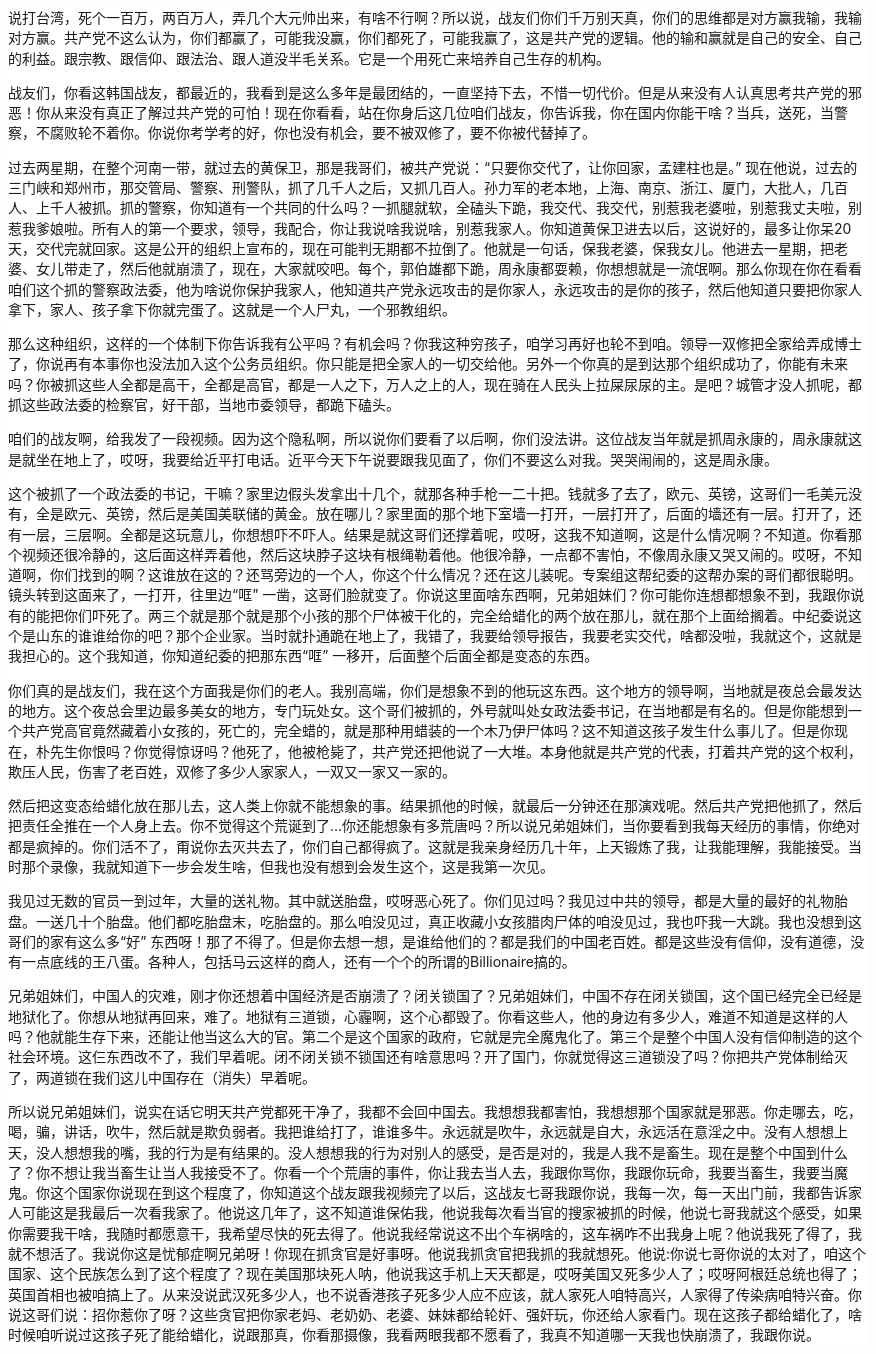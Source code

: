 
说打台湾，死个一百万，两百万人，弄几个大元帅出来，有啥不行啊？所以说，战友们你们千万别天真，你们的思维都是对方赢我输，我输对方赢。共产党不这么认为，你们都赢了，可能我没赢，你们都死了，可能我赢了，这是共产党的逻辑。他的输和赢就是自己的安全、自己的利益。跟宗教、跟信仰、跟法治、跟人道没半毛关系。它是一个用死亡来培养自己生存的机构。


战友们，你看这韩国战友，都最近的，我看到是这么多年是最团结的，一直坚持下去，不惜一切代价。但是从来没有人认真思考共产党的邪恶！你从来没有真正了解过共产党的可怕！现在你看看，站在你身后这几位咱们战友，你告诉我，你在国内你能干啥？当兵，送死，当警察，不腐败轮不着你。你说你考学考的好，你也没有机会，要不被双修了，要不你被代替掉了。


过去两星期，在整个河南一带，就过去的黄保卫，那是我哥们，被共产党说：“只要你交代了，让你回家，孟建柱也是。” 现在他说，过去的三门峡和郑州市，那交管局、警察、刑警队，抓了几千人之后，又抓几百人。孙力军的老本地，上海、南京、浙江、厦门，大批人，几百人、上千人被抓。抓的警察，你知道有一个共同的什么吗？一抓腿就软，全磕头下跪，我交代、我交代，别惹我老婆啦，别惹我丈夫啦，别惹我爹娘啦。所有人的第一个要求，领导，我配合，你让我说啥我说啥，别惹我家人。你知道黄保卫进去以后，这说好的，最多让你呆20天，交代完就回家。这是公开的组织上宣布的，现在可能判无期都不拉倒了。他就是一句话，保我老婆，保我女儿。他进去一星期，把老婆、女儿带走了，然后他就崩溃了，现在，大家就咬吧。每个，郭伯雄都下跪，周永康都耍赖，你想想就是一流氓啊。那么你现在你在看看咱们这个抓的警察政法委，他为啥说你保护我家人，他知道共产党永远攻击的是你家人，永远攻击的是你的孩子，然后他知道只要把你家人拿下，家人、孩子拿下你就完蛋了。这就是一个人尸丸，一个邪教组织。


那么这种组织，这样的一个体制下你告诉我有公平吗？有机会吗？你我这种穷孩子，咱学习再好也轮不到咱。领导一双修把全家给弄成博士了，你说再有本事你也没法加入这个公务员组织。你只能是把全家人的一切交给他。另外一个你真的是到达那个组织成功了，你能有未来吗？你被抓这些人全都是高干，全都是高官，都是一人之下，万人之上的人，现在骑在人民头上拉屎尿尿的主。是吧？城管才没人抓呢，都抓这些政法委的检察官，好干部，当地市委领导，都跪下磕头。


咱们的战友啊，给我发了一段视频。因为这个隐私啊，所以说你们要看了以后啊，你们没法讲。这位战友当年就是抓周永康的，周永康就这是就坐在地上了，哎呀，我要给近平打电话。近平今天下午说要跟我见面了，你们不要这么对我。哭哭闹闹的，这是周永康。


这个被抓了一个政法委的书记，干嘛？家里边假头发拿出十几个，就那各种手枪一二十把。钱就多了去了，欧元、英镑，这哥们一毛美元没有，全是欧元、英镑，然后是美国美联储的黄金。放在哪儿？家里面的那个地下室墙一打开，一层打开了，后面的墙还有一层。打开了，还有一层，三层啊。全都是这玩意儿，你想想吓不吓人。结果是就这哥们还撑着呢，哎呀，这我不知道啊，这是什么情况啊？不知道。你看那个视频还很冷静的，这后面这样弄着他，然后这块脖子这块有根绳勒着他。他很冷静，一点都不害怕，不像周永康又哭又闹的。哎呀，不知道啊，你们找到的啊？这谁放在这的？还骂旁边的一个人，你这个什么情况？还在这儿装呢。专案组这帮纪委的这帮办案的哥们都很聪明。镜头转到这面来了，一打开，往里边“哐” 一凿，这哥们脸就变了。你说这里面啥东西啊，兄弟姐妹们？你可能你连想都想象不到，我跟你说有的能把你们吓死了。两三个就是那个就是那个小孩的那个尸体被干化的，完全给蜡化的两个放在那儿，就在那个上面给搁着。中纪委说这个是山东的谁谁给你的吧？那个企业家。当时就扑通跪在地上了，我错了，我要给领导报告，我要老实交代，啥都没啦，我就这个，这就是我担心的。这个我知道，你知道纪委的把那东西“哐” 一移开，后面整个后面全都是变态的东西。


你们真的是战友们，我在这个方面我是你们的老人。我别高端，你们是想象不到的他玩这东西。这个地方的领导啊，当地就是夜总会最发达的地方。这个夜总会里边最多美女的地方，专门玩处女。这个哥们被抓的，外号就叫处女政法委书记，在当地都是有名的。但是你能想到一个共产党高官竟然藏着小女孩的，死亡的，完全蜡的，就是那种用蜡装的一个木乃伊尸体吗？这不知道这孩子发生什么事儿了。但是你现在，朴先生你恨吗？你觉得惊讶吗？他死了，他被枪毙了，共产党还把他说了一大堆。本身他就是共产党的代表，打着共产党的这个权利，欺压人民，伤害了老百姓，双修了多少人家家人，一双又一家又一家的。


然后把这变态给蜡化放在那儿去，这人类上你就不能想象的事。结果抓他的时候，就最后一分钟还在那演戏呢。然后共产党把他抓了，然后把责任全推在一个人身上去。你不觉得这个荒诞到了…你还能想象有多荒唐吗？所以说兄弟姐妹们，当你要看到我每天经历的事情，你绝对都是疯掉的。你们活不了，甭说你去灭共去了，你们自己都得疯了。这就是我亲身经历几十年，上天锻炼了我，让我能理解，我能接受。当时那个录像，我就知道下一步会发生啥，但我也没有想到会发生这个，这是我第一次见。


我见过无数的官员一到过年，大量的送礼物。其中就送胎盘，哎呀恶心死了。你们见过吗？我见过中共的领导，都是大量的最好的礼物胎盘。一送几十个胎盘。他们都吃胎盘末，吃胎盘的。那么咱没见过，真正收藏小女孩腊肉尸体的咱没见过，我也吓我一大跳。我也没想到这哥们的家有这么多“好” 东西呀！那了不得了。但是你去想一想，是谁给他们的？都是我们的中国老百姓。都是这些没有信仰，没有道德，没有一点底线的王八蛋。各种人，包括马云这样的商人，还有一个个的所谓的Billionaire搞的。


兄弟姐妹们，中国人的灾难，刚才你还想着中国经济是否崩溃了？闭关锁国了？兄弟姐妹们，中国不存在闭关锁国，这个国已经完全已经是地狱化了。你想从地狱再回来，难了。地狱有三道锁，心霾啊，这个心都毁了。你看这些人，他的身边有多少人，难道不知道是这样的人吗？他就能生存下来，还能让他当这么大的官。第二个是这个国家的政府，它就是完全魔鬼化了。第三个是整个中国人没有信仰制造的这个社会环境。这仨东西改不了，我们早着呢。闭不闭关锁不锁国还有啥意思吗？开了国门，你就觉得这三道锁没了吗？你把共产党体制给灭了，两道锁在我们这儿中国存在（消失）早着呢。


所以说兄弟姐妹们，说实在话它明天共产党都死干净了，我都不会回中国去。我想想我都害怕，我想想那个国家就是邪恶。你走哪去，吃，喝，骗，讲话，吹牛，然后就是欺负弱者。我把谁给打了，谁谁多牛。永远就是吹牛，永远就是自大，永远活在意淫之中。没有人想想上天，没人想想我的嘴，我的行为是有结果的。没人想想我的行为对别人的感受，是否是对的，我是人我不是畜生。现在是整个中国到什么了？你不想让我当畜生让当人我接受不了。你看一个个荒唐的事件，你让我去当人去，我跟你骂你，我跟你玩命，我要当畜生，我要当魔鬼。你这个国家你说现在到这个程度了，你知道这个战友跟我视频完了以后，这战友七哥我跟你说，我每一次，每一天出门前，我都告诉家人可能这是我最后一次看我家了。他说这几年了，这不知道谁保佑我，他说我每次看当官的搜家被抓的时候，他说七哥我就这个感受，如果你需要我干啥，我随时都愿意干，我希望尽快的死去得了。他说我经常说这不出个车祸啥的，这车祸咋不出我身上呢？他说我死了得了，我就不想活了。我说你这是忧郁症啊兄弟呀！你现在抓贪官是好事呀。他说我抓贪官把我抓的我就想死。他说:你说七哥你说的太对了，咱这个国家、这个民族怎么到了这个程度了？现在美国那块死人呐，他说我这手机上天天都是，哎呀美国又死多少人了；哎呀阿根廷总统也得了；英国首相也被咱搞上了。从来没说武汉死多少人，也不说香港孩子死多少人应不应该，就人家死人咱特高兴，人家得了传染病咱特兴奋。你说这哥们说：招你惹你了呀？这些贪官把你家老妈、老奶奶、老婆、妹妹都给轮奸、强奸玩，你还给人家看门。现在这孩子都给蜡化了，啥时候咱听说过这孩子死了能给蜡化，说跟那真，你看那摄像，我看两眼我都不愿看了，我真不知道哪一天我也快崩溃了，我跟你说。
